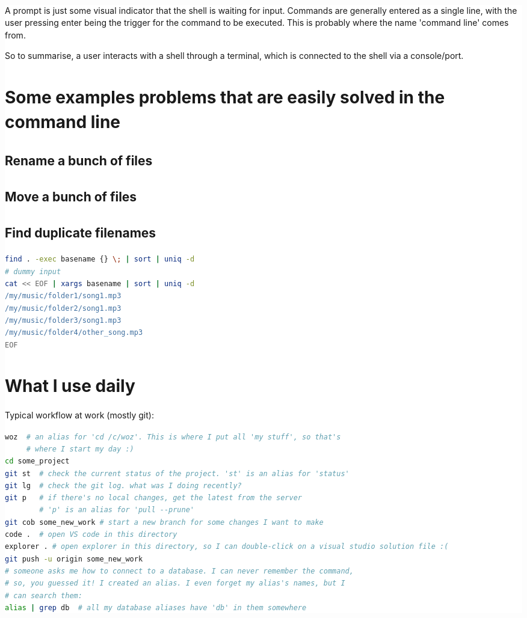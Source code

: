 A prompt is just some visual indicator that the shell is waiting for input.
Commands are generally entered as a single line, with the user pressing enter
being the trigger for the command to be executed. This is probably where the
name 'command line' comes from.

So to summarise, a user interacts with a shell through a terminal, which is
connected to the shell via a console/port.

# Some examples problems that are easily solved in the command line
## Rename a bunch of files
```sh
```
## Move a bunch of files
```sh
```
## Find duplicate filenames
```sh
find . -exec basename {} \; | sort | uniq -d
# dummy input
cat << EOF | xargs basename | sort | uniq -d
/my/music/folder1/song1.mp3
/my/music/folder2/song1.mp3
/my/music/folder3/song1.mp3
/my/music/folder4/other_song.mp3
EOF
```
##

# What I use daily
Typical workflow at work (mostly git):
```sh
woz  # an alias for 'cd /c/woz'. This is where I put all 'my stuff', so that's
     # where I start my day :)
cd some_project
git st  # check the current status of the project. 'st' is an alias for 'status'
git lg  # check the git log. what was I doing recently?
git p   # if there's no local changes, get the latest from the server
        # 'p' is an alias for 'pull --prune'
git cob some_new_work # start a new branch for some changes I want to make
code .  # open VS code in this directory
explorer . # open explorer in this directory, so I can double-click on a visual studio solution file :(
git push -u origin some_new_work
# someone asks me how to connect to a database. I can never remember the command,
# so, you guessed it! I created an alias. I even forget my alias's names, but I
# can search them:
alias | grep db  # all my database aliases have 'db' in them somewhere
```
